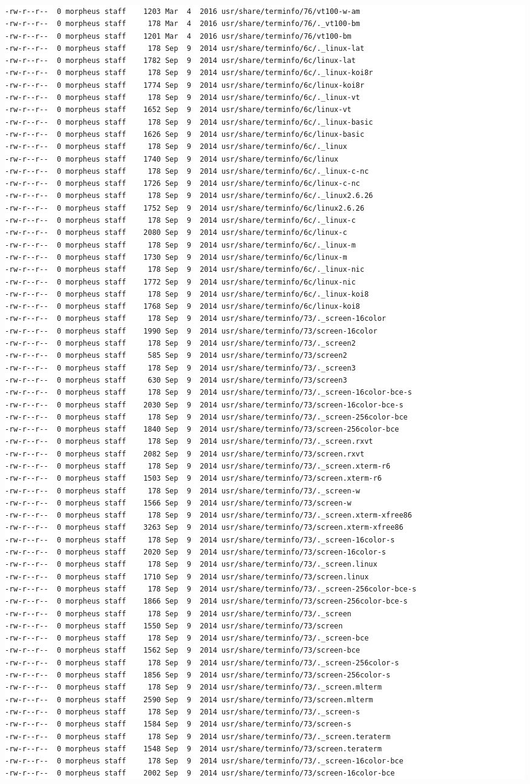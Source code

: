 ```bash
-rw-r--r--  0 morpheus staff    1203 Mar  4  2016 usr/share/terminfo/76/vt100-w-am
-rw-r--r--  0 morpheus staff     178 Mar  4  2016 usr/share/terminfo/76/._vt100-bm
-rw-r--r--  0 morpheus staff    1201 Mar  4  2016 usr/share/terminfo/76/vt100-bm
-rw-r--r--  0 morpheus staff     178 Sep  9  2014 usr/share/terminfo/6c/._linux-lat
-rw-r--r--  0 morpheus staff    1782 Sep  9  2014 usr/share/terminfo/6c/linux-lat
-rw-r--r--  0 morpheus staff     178 Sep  9  2014 usr/share/terminfo/6c/._linux-koi8r
-rw-r--r--  0 morpheus staff    1774 Sep  9  2014 usr/share/terminfo/6c/linux-koi8r
-rw-r--r--  0 morpheus staff     178 Sep  9  2014 usr/share/terminfo/6c/._linux-vt
-rw-r--r--  0 morpheus staff    1652 Sep  9  2014 usr/share/terminfo/6c/linux-vt
-rw-r--r--  0 morpheus staff     178 Sep  9  2014 usr/share/terminfo/6c/._linux-basic
-rw-r--r--  0 morpheus staff    1626 Sep  9  2014 usr/share/terminfo/6c/linux-basic
-rw-r--r--  0 morpheus staff     178 Sep  9  2014 usr/share/terminfo/6c/._linux
-rw-r--r--  0 morpheus staff    1740 Sep  9  2014 usr/share/terminfo/6c/linux
-rw-r--r--  0 morpheus staff     178 Sep  9  2014 usr/share/terminfo/6c/._linux-c-nc
-rw-r--r--  0 morpheus staff    1726 Sep  9  2014 usr/share/terminfo/6c/linux-c-nc
-rw-r--r--  0 morpheus staff     178 Sep  9  2014 usr/share/terminfo/6c/._linux2.6.26
-rw-r--r--  0 morpheus staff    1752 Sep  9  2014 usr/share/terminfo/6c/linux2.6.26
-rw-r--r--  0 morpheus staff     178 Sep  9  2014 usr/share/terminfo/6c/._linux-c
-rw-r--r--  0 morpheus staff    2080 Sep  9  2014 usr/share/terminfo/6c/linux-c
-rw-r--r--  0 morpheus staff     178 Sep  9  2014 usr/share/terminfo/6c/._linux-m
-rw-r--r--  0 morpheus staff    1730 Sep  9  2014 usr/share/terminfo/6c/linux-m
-rw-r--r--  0 morpheus staff     178 Sep  9  2014 usr/share/terminfo/6c/._linux-nic
-rw-r--r--  0 morpheus staff    1772 Sep  9  2014 usr/share/terminfo/6c/linux-nic
-rw-r--r--  0 morpheus staff     178 Sep  9  2014 usr/share/terminfo/6c/._linux-koi8
-rw-r--r--  0 morpheus staff    1768 Sep  9  2014 usr/share/terminfo/6c/linux-koi8
-rw-r--r--  0 morpheus staff     178 Sep  9  2014 usr/share/terminfo/73/._screen-16color
-rw-r--r--  0 morpheus staff    1990 Sep  9  2014 usr/share/terminfo/73/screen-16color
-rw-r--r--  0 morpheus staff     178 Sep  9  2014 usr/share/terminfo/73/._screen2
-rw-r--r--  0 morpheus staff     585 Sep  9  2014 usr/share/terminfo/73/screen2
-rw-r--r--  0 morpheus staff     178 Sep  9  2014 usr/share/terminfo/73/._screen3
-rw-r--r--  0 morpheus staff     630 Sep  9  2014 usr/share/terminfo/73/screen3
-rw-r--r--  0 morpheus staff     178 Sep  9  2014 usr/share/terminfo/73/._screen-16color-bce-s
-rw-r--r--  0 morpheus staff    2030 Sep  9  2014 usr/share/terminfo/73/screen-16color-bce-s
-rw-r--r--  0 morpheus staff     178 Sep  9  2014 usr/share/terminfo/73/._screen-256color-bce
-rw-r--r--  0 morpheus staff    1840 Sep  9  2014 usr/share/terminfo/73/screen-256color-bce
-rw-r--r--  0 morpheus staff     178 Sep  9  2014 usr/share/terminfo/73/._screen.rxvt
-rw-r--r--  0 morpheus staff    2082 Sep  9  2014 usr/share/terminfo/73/screen.rxvt
-rw-r--r--  0 morpheus staff     178 Sep  9  2014 usr/share/terminfo/73/._screen.xterm-r6
-rw-r--r--  0 morpheus staff    1503 Sep  9  2014 usr/share/terminfo/73/screen.xterm-r6
-rw-r--r--  0 morpheus staff     178 Sep  9  2014 usr/share/terminfo/73/._screen-w
-rw-r--r--  0 morpheus staff    1566 Sep  9  2014 usr/share/terminfo/73/screen-w
-rw-r--r--  0 morpheus staff     178 Sep  9  2014 usr/share/terminfo/73/._screen.xterm-xfree86
-rw-r--r--  0 morpheus staff    3263 Sep  9  2014 usr/share/terminfo/73/screen.xterm-xfree86
-rw-r--r--  0 morpheus staff     178 Sep  9  2014 usr/share/terminfo/73/._screen-16color-s
-rw-r--r--  0 morpheus staff    2020 Sep  9  2014 usr/share/terminfo/73/screen-16color-s
-rw-r--r--  0 morpheus staff     178 Sep  9  2014 usr/share/terminfo/73/._screen.linux
-rw-r--r--  0 morpheus staff    1710 Sep  9  2014 usr/share/terminfo/73/screen.linux
-rw-r--r--  0 morpheus staff     178 Sep  9  2014 usr/share/terminfo/73/._screen-256color-bce-s
-rw-r--r--  0 morpheus staff    1866 Sep  9  2014 usr/share/terminfo/73/screen-256color-bce-s
-rw-r--r--  0 morpheus staff     178 Sep  9  2014 usr/share/terminfo/73/._screen
-rw-r--r--  0 morpheus staff    1550 Sep  9  2014 usr/share/terminfo/73/screen
-rw-r--r--  0 morpheus staff     178 Sep  9  2014 usr/share/terminfo/73/._screen-bce
-rw-r--r--  0 morpheus staff    1562 Sep  9  2014 usr/share/terminfo/73/screen-bce
-rw-r--r--  0 morpheus staff     178 Sep  9  2014 usr/share/terminfo/73/._screen-256color-s
-rw-r--r--  0 morpheus staff    1856 Sep  9  2014 usr/share/terminfo/73/screen-256color-s
-rw-r--r--  0 morpheus staff     178 Sep  9  2014 usr/share/terminfo/73/._screen.mlterm
-rw-r--r--  0 morpheus staff    2590 Sep  9  2014 usr/share/terminfo/73/screen.mlterm
-rw-r--r--  0 morpheus staff     178 Sep  9  2014 usr/share/terminfo/73/._screen-s
-rw-r--r--  0 morpheus staff    1584 Sep  9  2014 usr/share/terminfo/73/screen-s
-rw-r--r--  0 morpheus staff     178 Sep  9  2014 usr/share/terminfo/73/._screen.teraterm
-rw-r--r--  0 morpheus staff    1548 Sep  9  2014 usr/share/terminfo/73/screen.teraterm
-rw-r--r--  0 morpheus staff     178 Sep  9  2014 usr/share/terminfo/73/._screen-16color-bce
-rw-r--r--  0 morpheus staff    2002 Sep  9  2014 usr/share/terminfo/73/screen-16color-bce
```